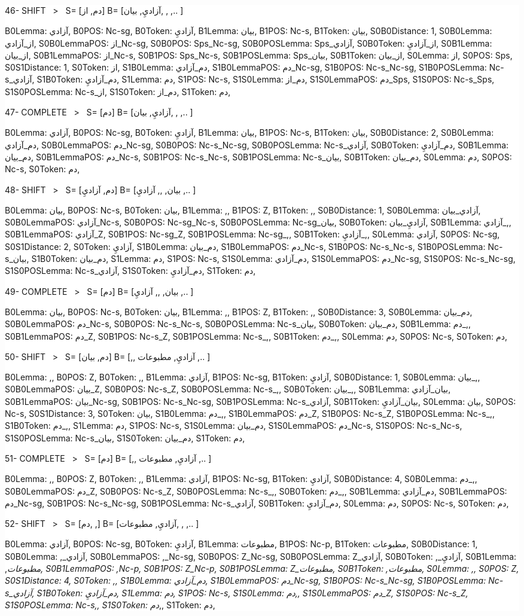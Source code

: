 46- SHIFT&nbsp;&nbsp;&nbsp;>&nbsp;&nbsp;&nbsp;S= [دم, از]   B= [آزاديِ, بيان, , ,.. ]

B0Lemma: آزادي, B0POS: Nc-sg, B0Token: آزاديِ, B1Lemma: بيان, B1POS: Nc-s, B1Token: بيان, S0B0Distance: 1, S0B0Lemma: از_آزادي, S0B0LemmaPOS: از_Nc-sg, S0B0POS: Sps_Nc-sg, S0B0POSLemma: Sps_آزادي, S0B0Token: از_آزاديِ, S0B1Lemma: از_بيان, S0B1LemmaPOS: از_Nc-s, S0B1POS: Sps_Nc-s, S0B1POSLemma: Sps_بيان, S0B1Token: از_بيان, S0Lemma: از, S0POS: Sps, S0S1Distance: 1, S0Token: از, S1B0Lemma: دم_آزادي, S1B0LemmaPOS: دم_Nc-sg, S1B0POS: Nc-s_Nc-sg, S1B0POSLemma: Nc-s_آزادي, S1B0Token: دم_آزاديِ, S1Lemma: دم, S1POS: Nc-s, S1S0Lemma: دم_از, S1S0LemmaPOS: دم_Sps, S1S0POS: Nc-s_Sps, S1S0POSLemma: Nc-s_از, S1S0Token: دم_از, S1Token: دم, 

47- COMPLETE&nbsp;&nbsp;&nbsp;>&nbsp;&nbsp;&nbsp;S= [دم]   B= [آزاديِ, بيان, , ,.. ]

B0Lemma: آزادي, B0POS: Nc-sg, B0Token: آزاديِ, B1Lemma: بيان, B1POS: Nc-s, B1Token: بيان, S0B0Distance: 2, S0B0Lemma: دم_آزادي, S0B0LemmaPOS: دم_Nc-sg, S0B0POS: Nc-s_Nc-sg, S0B0POSLemma: Nc-s_آزادي, S0B0Token: دم_آزاديِ, S0B1Lemma: دم_بيان, S0B1LemmaPOS: دم_Nc-s, S0B1POS: Nc-s_Nc-s, S0B1POSLemma: Nc-s_بيان, S0B1Token: دم_بيان, S0Lemma: دم, S0POS: Nc-s, S0Token: دم, 

48- SHIFT&nbsp;&nbsp;&nbsp;>&nbsp;&nbsp;&nbsp;S= [دم, آزاديِ]   B= [بيان, ,, آزاديِ ,.. ]

B0Lemma: بيان, B0POS: Nc-s, B0Token: بيان, B1Lemma: ,, B1POS: Z, B1Token: ,, S0B0Distance: 1, S0B0Lemma: آزادي_بيان, S0B0LemmaPOS: آزادي_Nc-s, S0B0POS: Nc-sg_Nc-s, S0B0POSLemma: Nc-sg_بيان, S0B0Token: آزاديِ_بيان, S0B1Lemma: آزادي_,, S0B1LemmaPOS: آزادي_Z, S0B1POS: Nc-sg_Z, S0B1POSLemma: Nc-sg_,, S0B1Token: آزاديِ_,, S0Lemma: آزادي, S0POS: Nc-sg, S0S1Distance: 2, S0Token: آزاديِ, S1B0Lemma: دم_بيان, S1B0LemmaPOS: دم_Nc-s, S1B0POS: Nc-s_Nc-s, S1B0POSLemma: Nc-s_بيان, S1B0Token: دم_بيان, S1Lemma: دم, S1POS: Nc-s, S1S0Lemma: دم_آزادي, S1S0LemmaPOS: دم_Nc-sg, S1S0POS: Nc-s_Nc-sg, S1S0POSLemma: Nc-s_آزادي, S1S0Token: دم_آزاديِ, S1Token: دم, 

49- COMPLETE&nbsp;&nbsp;&nbsp;>&nbsp;&nbsp;&nbsp;S= [دم]   B= [بيان, ,, آزاديِ ,.. ]

B0Lemma: بيان, B0POS: Nc-s, B0Token: بيان, B1Lemma: ,, B1POS: Z, B1Token: ,, S0B0Distance: 3, S0B0Lemma: دم_بيان, S0B0LemmaPOS: دم_Nc-s, S0B0POS: Nc-s_Nc-s, S0B0POSLemma: Nc-s_بيان, S0B0Token: دم_بيان, S0B1Lemma: دم_,, S0B1LemmaPOS: دم_Z, S0B1POS: Nc-s_Z, S0B1POSLemma: Nc-s_,, S0B1Token: دم_,, S0Lemma: دم, S0POS: Nc-s, S0Token: دم, 

50- SHIFT&nbsp;&nbsp;&nbsp;>&nbsp;&nbsp;&nbsp;S= [دم, بيان]   B= [,, آزاديِ, مطبوعات ,.. ]

B0Lemma: ,, B0POS: Z, B0Token: ,, B1Lemma: آزادي, B1POS: Nc-sg, B1Token: آزاديِ, S0B0Distance: 1, S0B0Lemma: بيان_,, S0B0LemmaPOS: بيان_Z, S0B0POS: Nc-s_Z, S0B0POSLemma: Nc-s_,, S0B0Token: بيان_,, S0B1Lemma: بيان_آزادي, S0B1LemmaPOS: بيان_Nc-sg, S0B1POS: Nc-s_Nc-sg, S0B1POSLemma: Nc-s_آزادي, S0B1Token: بيان_آزاديِ, S0Lemma: بيان, S0POS: Nc-s, S0S1Distance: 3, S0Token: بيان, S1B0Lemma: دم_,, S1B0LemmaPOS: دم_Z, S1B0POS: Nc-s_Z, S1B0POSLemma: Nc-s_,, S1B0Token: دم_,, S1Lemma: دم, S1POS: Nc-s, S1S0Lemma: دم_بيان, S1S0LemmaPOS: دم_Nc-s, S1S0POS: Nc-s_Nc-s, S1S0POSLemma: Nc-s_بيان, S1S0Token: دم_بيان, S1Token: دم, 

51- COMPLETE&nbsp;&nbsp;&nbsp;>&nbsp;&nbsp;&nbsp;S= [دم]   B= [,, آزاديِ, مطبوعات ,.. ]

B0Lemma: ,, B0POS: Z, B0Token: ,, B1Lemma: آزادي, B1POS: Nc-sg, B1Token: آزاديِ, S0B0Distance: 4, S0B0Lemma: دم_,, S0B0LemmaPOS: دم_Z, S0B0POS: Nc-s_Z, S0B0POSLemma: Nc-s_,, S0B0Token: دم_,, S0B1Lemma: دم_آزادي, S0B1LemmaPOS: دم_Nc-sg, S0B1POS: Nc-s_Nc-sg, S0B1POSLemma: Nc-s_آزادي, S0B1Token: دم_آزاديِ, S0Lemma: دم, S0POS: Nc-s, S0Token: دم, 

52- SHIFT&nbsp;&nbsp;&nbsp;>&nbsp;&nbsp;&nbsp;S= [دم, ,]   B= [آزاديِ, مطبوعات, , ,.. ]

B0Lemma: آزادي, B0POS: Nc-sg, B0Token: آزاديِ, B1Lemma: مطبوعات, B1POS: Nc-p, B1Token: مطبوعات, S0B0Distance: 1, S0B0Lemma: ,_آزادي, S0B0LemmaPOS: ,_Nc-sg, S0B0POS: Z_Nc-sg, S0B0POSLemma: Z_آزادي, S0B0Token: ,_آزاديِ, S0B1Lemma: ,_مطبوعات, S0B1LemmaPOS: ,_Nc-p, S0B1POS: Z_Nc-p, S0B1POSLemma: Z_مطبوعات, S0B1Token: ,_مطبوعات, S0Lemma: ,, S0POS: Z, S0S1Distance: 4, S0Token: ,, S1B0Lemma: دم_آزادي, S1B0LemmaPOS: دم_Nc-sg, S1B0POS: Nc-s_Nc-sg, S1B0POSLemma: Nc-s_آزادي, S1B0Token: دم_آزاديِ, S1Lemma: دم, S1POS: Nc-s, S1S0Lemma: دم_,, S1S0LemmaPOS: دم_Z, S1S0POS: Nc-s_Z, S1S0POSLemma: Nc-s_,, S1S0Token: دم_,, S1Token: دم, 
